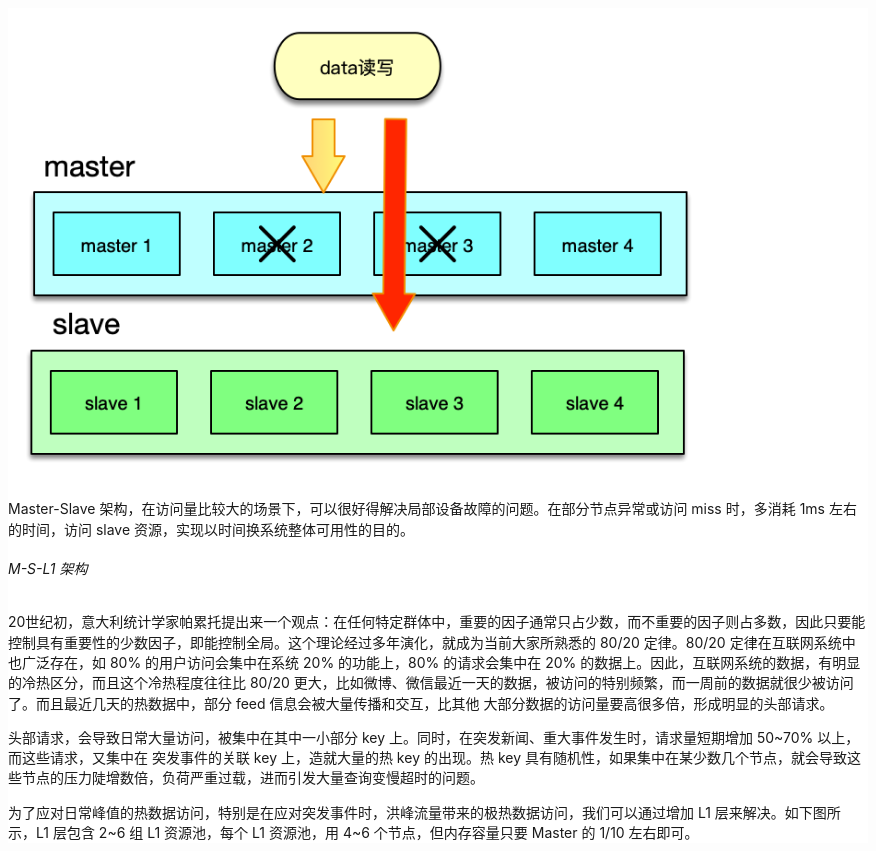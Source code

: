 <p><img src="assets/CgotOV2lOy-APSFzAACJO_4i9z4144.png" alt="img" /></p>
<p>Master-Slave 架构，在访问量比较大的场景下，可以很好得解决局部设备故障的问题。在部分节点异常或访问 miss 时，多消耗 1ms 左右的时间，访问 slave 资源，实现以时间换系统整体可用性的目的。</p>
<h6>M-S-L1 架构</h6>
<p>20世纪初，意大利统计学家帕累托提出来一个观点：在任何特定群体中，重要的因子通常只占少数，而不重要的因子则占多数，因此只要能控制具有重要性的少数因子，即能控制全局。这个理论经过多年演化，就成为当前大家所熟悉的 80/20 定律。80/20 定律在互联网系统中也广泛存在，如 80% 的用户访问会集中在系统 20% 的功能上，80% 的请求会集中在 20% 的数据上。因此，互联网系统的数据，有明显的冷热区分，而且这个冷热程度往往比 80/20 更大，比如微博、微信最近一天的数据，被访问的特别频繁，而一周前的数据就很少被访问了。而且最近几天的热数据中，部分 feed 信息会被大量传播和交互，比其他 大部分数据的访问量要高很多倍，形成明显的头部请求。</p>
<p>头部请求，会导致日常大量访问，被集中在其中一小部分 key 上。同时，在突发新闻、重大事件发生时，请求量短期增加 50~70% 以上，而这些请求，又集中在  突发事件的关联 key 上，造就大量的热 key 的出现。热 key 具有随机性，如果集中在某少数几个节点，就会导致这 些节点的压力陡增数倍，负荷严重过载，进而引发大量查询变慢超时的问题。</p>
<p>为了应对日常峰值的热数据访问，特别是在应对突发事件时，洪峰流量带来的极热数据访问，我们可以通过增加 L1 层来解决。如下图所示，L1 层包含 2~6 组 L1 资源池，每个 L1 资源池，用 4~6 个节点，但内存容量只要 Master 的 1/10 左右即可。</p>